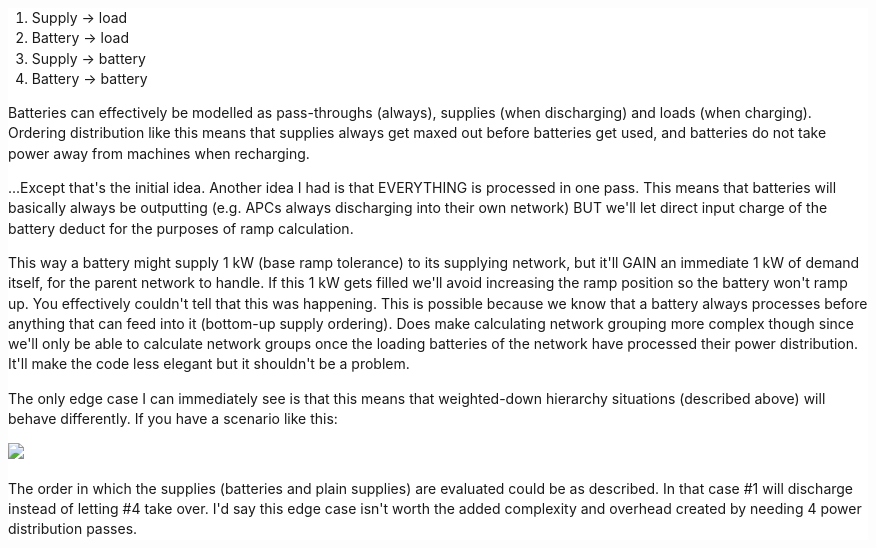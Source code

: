 1. Supply -> load
2. Battery -> load
3. Supply -> battery
4. Battery -> battery

Batteries can effectively be modelled as pass-throughs (always), supplies (when discharging) and loads (when charging). Ordering distribution like this means that supplies always get maxed out before batteries get used, and batteries do not take power away from machines when recharging.

...Except that's the initial idea. Another idea I had is that EVERYTHING is processed in one pass. This means that batteries will basically always be outputting (e.g. APCs always discharging into their own network) BUT we'll let direct input charge of the battery deduct for the purposes of ramp calculation. 

This way a battery might supply 1 kW (base ramp tolerance) to its supplying network, but it'll GAIN an immediate 1 kW of demand itself, for the parent network to handle. If this 1 kW gets filled we'll avoid increasing the ramp position so the battery won't ramp up. You effectively couldn't tell that this was happening. This is possible because we know that a battery always processes before anything that can feed into it (bottom-up supply ordering). Does make calculating network grouping more complex though since we'll only be able to calculate network groups once the loading batteries of the network have processed their power distribution. It'll make the code less elegant but it shouldn't be a problem.

The only edge case I can immediately see is that this means that weighted-down hierarchy situations (described above) will behave differently. If you have a scenario like this:

![](https://i.imgur.com/3nhQZnv.png)

The order in which the supplies (batteries and plain supplies) are evaluated could be as described. In that case #1 will discharge instead of letting #4 take over. I'd say this edge case isn't worth the added complexity and overhead created by needing 4 power distribution passes.
